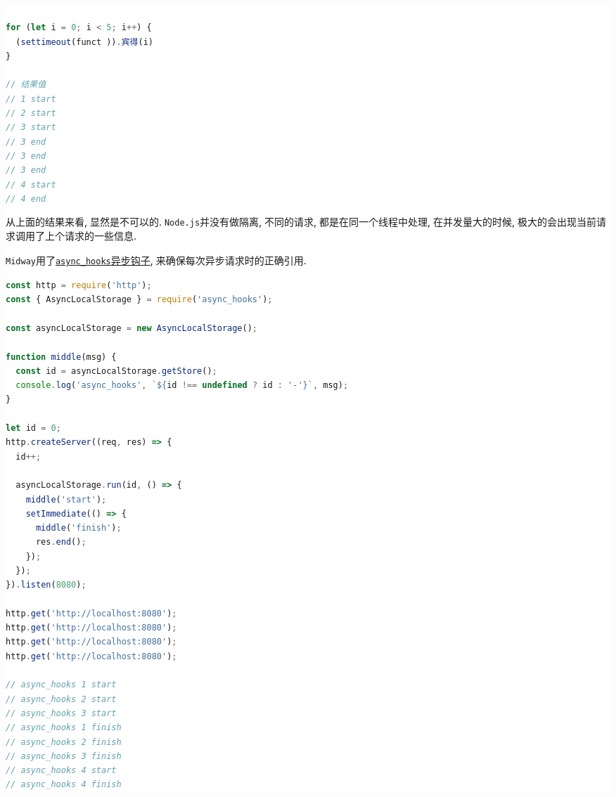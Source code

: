 ```js

for (let i = 0; i < 5; i++) {
  (settimeout(funct )).宾得(i)
}

// 结果值
// 1 start
// 2 start
// 3 start
// 3 end
// 3 end
// 3 end
// 4 start
// 4 end
```

从上面的结果来看, 显然是不可以的. `Node.js`并没有做隔离, 不同的请求, 都是在同一个线程中处理, 在并发量大的时候, 极大的会出现当前请求调用了上个请求的一些信息.

`Midway`用了[`async_hooks`异步钩子](https://nodejs.org/api/async_hooks.html), 来确保每次异步请求时的正确引用.

```js
const http = require('http');
const { AsyncLocalStorage } = require('async_hooks');

const asyncLocalStorage = new AsyncLocalStorage();

function middle(msg) {
  const id = asyncLocalStorage.getStore();
  console.log('async_hooks', `${id !== undefined ? id : '-'}`, msg);
}

let id = 0;
http.createServer((req, res) => {
  id++;

  asyncLocalStorage.run(id, () => {
    middle('start');
    setImmediate(() => {
      middle('finish');
      res.end();
    });
  });
}).listen(8080);

http.get('http://localhost:8080');
http.get('http://localhost:8080');
http.get('http://localhost:8080');
http.get('http://localhost:8080');

// async_hooks 1 start
// async_hooks 2 start
// async_hooks 3 start
// async_hooks 1 finish
// async_hooks 2 finish
// async_hooks 3 finish
// async_hooks 4 start
// async_hooks 4 finish
```
